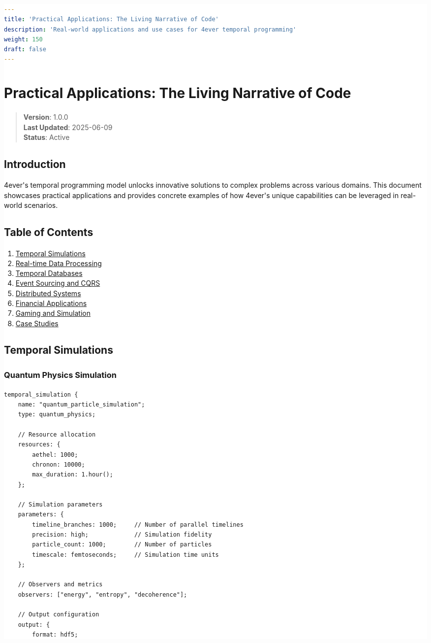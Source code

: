 ```yaml
---
title: 'Practical Applications: The Living Narrative of Code'
description: 'Real-world applications and use cases for 4ever temporal programming'
weight: 150
draft: false
---
```


# Practical Applications: The Living Narrative of Code

> **Version**: 1.0.0  
> **Last Updated**: 2025-06-09  
> **Status**: Active

## Introduction

4ever's temporal programming model unlocks innovative solutions to complex problems across various domains. This document showcases practical applications and provides concrete examples of how 4ever's unique capabilities can be leveraged in real-world scenarios.

## Table of Contents

1. [Temporal Simulations](#temporal-simulations)
2. [Real-time Data Processing](#real-time-data-processing)
3. [Temporal Databases](#temporal-databases)
4. [Event Sourcing and CQRS](#event-sourcing-and-cqrs)
5. [Distributed Systems](#distributed-systems)
6. [Financial Applications](#financial-applications)
7. [Gaming and Simulation](#gaming-and-simulation)
8. [Case Studies](#case-studies)

## Temporal Simulations

### Quantum Physics Simulation

```4ever
temporal_simulation {
    name: "quantum_particle_simulation";
    type: quantum_physics;
    
    // Resource allocation
    resources: {
        aethel: 1000;
        chronon: 10000;
        max_duration: 1.hour();
    };
    
    // Simulation parameters
    parameters: {
        timeline_branches: 1000;     // Number of parallel timelines
        precision: high;             // Simulation fidelity
        particle_count: 1000;        // Number of particles
        timescale: femtoseconds;     // Simulation time units
    };
    
    // Observers and metrics
    observers: ["energy", "entropy", "decoherence"];
    
    // Output configuration
    output: {
        format: hdf5;
```